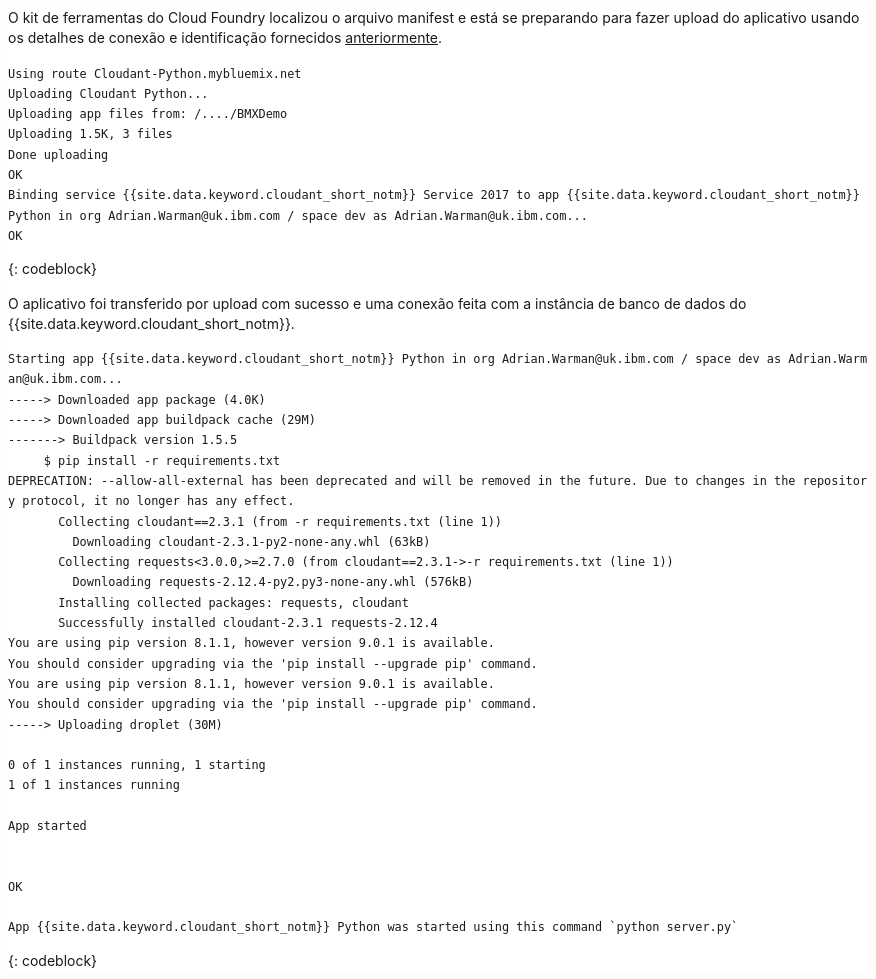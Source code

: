 O kit de ferramentas do Cloud Foundry localizou o arquivo manifest
e está se preparando para fazer upload do aplicativo usando os detalhes de
conexão e identificação fornecidos [anteriormente](#uploading-the-application).

```
Using route Cloudant-Python.mybluemix.net
Uploading Cloudant Python...
Uploading app files from: /..../BMXDemo
Uploading 1.5K, 3 files
Done uploading               
OK
Binding service {{site.data.keyword.cloudant_short_notm}} Service 2017 to app {{site.data.keyword.cloudant_short_notm}} Python in org Adrian.Warman@uk.ibm.com / space dev as Adrian.Warman@uk.ibm.com...
OK
```
{: codeblock}

O aplicativo foi transferido por upload com sucesso
e uma conexão feita com a instância de banco de dados do {{site.data.keyword.cloudant_short_notm}}.

```
Starting app {{site.data.keyword.cloudant_short_notm}} Python in org Adrian.Warman@uk.ibm.com / space dev as Adrian.Warman@uk.ibm.com...
-----> Downloaded app package (4.0K)
-----> Downloaded app buildpack cache (29M)
-------> Buildpack version 1.5.5
     $ pip install -r requirements.txt
DEPRECATION: --allow-all-external has been deprecated and will be removed in the future. Due to changes in the repository protocol, it no longer has any effect.
       Collecting cloudant==2.3.1 (from -r requirements.txt (line 1))
         Downloading cloudant-2.3.1-py2-none-any.whl (63kB)
       Collecting requests<3.0.0,>=2.7.0 (from cloudant==2.3.1->-r requirements.txt (line 1))
         Downloading requests-2.12.4-py2.py3-none-any.whl (576kB)
       Installing collected packages: requests, cloudant
       Successfully installed cloudant-2.3.1 requests-2.12.4
You are using pip version 8.1.1, however version 9.0.1 is available.
You should consider upgrading via the 'pip install --upgrade pip' command.
You are using pip version 8.1.1, however version 9.0.1 is available.
You should consider upgrading via the 'pip install --upgrade pip' command.
-----> Uploading droplet (30M)

0 of 1 instances running, 1 starting
1 of 1 instances running

App started


OK

App {{site.data.keyword.cloudant_short_notm}} Python was started using this command `python server.py`
```
{: codeblock}

